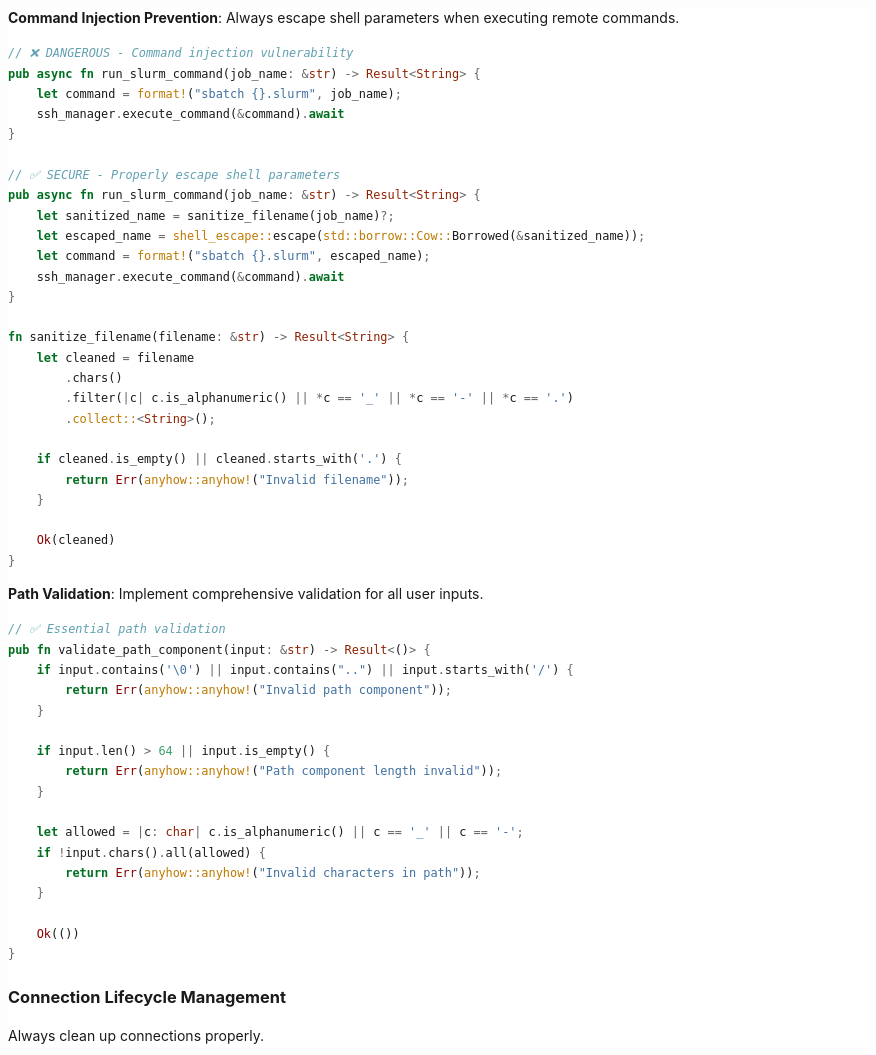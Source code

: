 **Command Injection Prevention**: Always escape shell parameters when executing remote commands.

```rust
// ❌ DANGEROUS - Command injection vulnerability
pub async fn run_slurm_command(job_name: &str) -> Result<String> {
    let command = format!("sbatch {}.slurm", job_name);
    ssh_manager.execute_command(&command).await
}

// ✅ SECURE - Properly escape shell parameters
pub async fn run_slurm_command(job_name: &str) -> Result<String> {
    let sanitized_name = sanitize_filename(job_name)?;
    let escaped_name = shell_escape::escape(std::borrow::Cow::Borrowed(&sanitized_name));
    let command = format!("sbatch {}.slurm", escaped_name);
    ssh_manager.execute_command(&command).await
}

fn sanitize_filename(filename: &str) -> Result<String> {
    let cleaned = filename
        .chars()
        .filter(|c| c.is_alphanumeric() || *c == '_' || *c == '-' || *c == '.')
        .collect::<String>();

    if cleaned.is_empty() || cleaned.starts_with('.') {
        return Err(anyhow::anyhow!("Invalid filename"));
    }

    Ok(cleaned)
}
```

**Path Validation**: Implement comprehensive validation for all user inputs.

```rust
// ✅ Essential path validation
pub fn validate_path_component(input: &str) -> Result<()> {
    if input.contains('\0') || input.contains("..") || input.starts_with('/') {
        return Err(anyhow::anyhow!("Invalid path component"));
    }

    if input.len() > 64 || input.is_empty() {
        return Err(anyhow::anyhow!("Path component length invalid"));
    }

    let allowed = |c: char| c.is_alphanumeric() || c == '_' || c == '-';
    if !input.chars().all(allowed) {
        return Err(anyhow::anyhow!("Invalid characters in path"));
    }

    Ok(())
}
```

### Connection Lifecycle Management
Always clean up connections properly.
